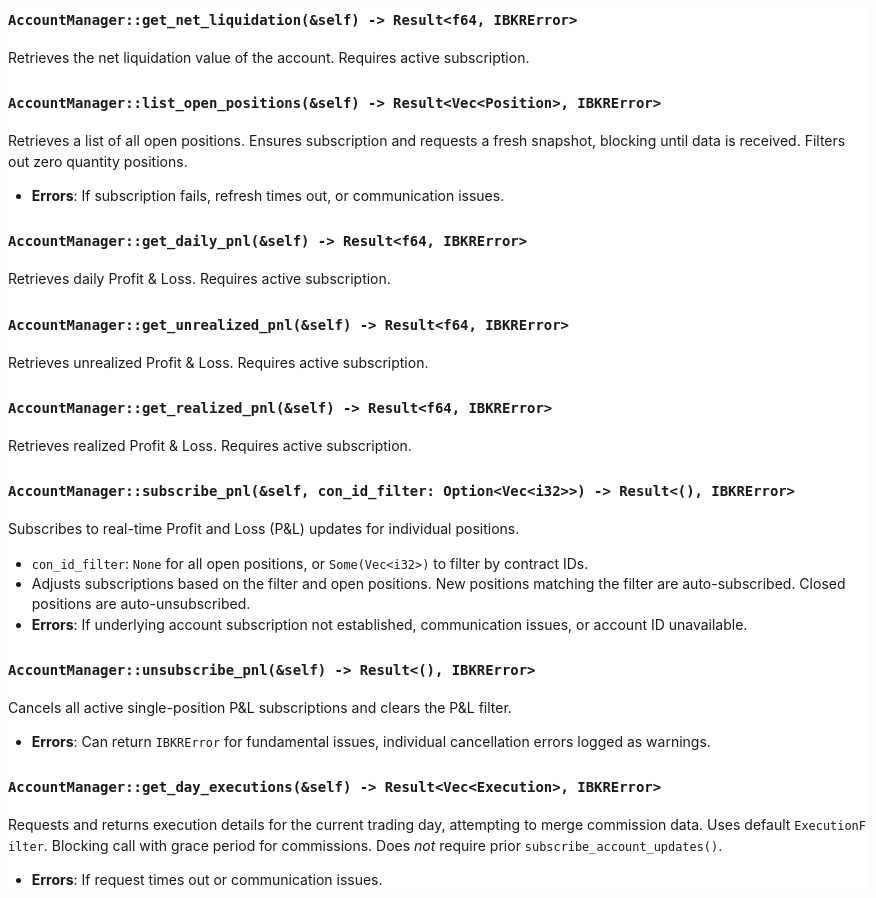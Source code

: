 ### `AccountManager::get_net_liquidation(&self) -> Result<f64, IBKRError>`

Retrieves the net liquidation value of the account. Requires active subscription.

### `AccountManager::list_open_positions(&self) -> Result<Vec<Position>, IBKRError>`

Retrieves a list of all open positions. Ensures subscription and requests a fresh snapshot, blocking until data is received. Filters
out zero quantity positions.
-   **Errors**: If subscription fails, refresh times out, or communication issues.

### `AccountManager::get_daily_pnl(&self) -> Result<f64, IBKRError>`

Retrieves daily Profit & Loss. Requires active subscription.

### `AccountManager::get_unrealized_pnl(&self) -> Result<f64, IBKRError>`

Retrieves unrealized Profit & Loss. Requires active subscription.

### `AccountManager::get_realized_pnl(&self) -> Result<f64, IBKRError>`

Retrieves realized Profit & Loss. Requires active subscription.

### `AccountManager::subscribe_pnl(&self, con_id_filter: Option<Vec<i32>>) -> Result<(), IBKRError>`

Subscribes to real-time Profit and Loss (P&L) updates for individual positions.
-   `con_id_filter`: `None` for all open positions, or `Some(Vec<i32>)` to filter by contract IDs.
-   Adjusts subscriptions based on the filter and open positions. New positions matching the filter are auto-subscribed. Closed positions are auto-unsubscribed.
-   **Errors**: If underlying account subscription not established, communication issues, or account ID unavailable.

### `AccountManager::unsubscribe_pnl(&self) -> Result<(), IBKRError>`

Cancels all active single-position P&L subscriptions and clears the P&L filter.
-   **Errors**: Can return `IBKRError` for fundamental issues, individual cancellation errors logged as warnings.

### `AccountManager::get_day_executions(&self) -> Result<Vec<Execution>, IBKRError>`

Requests and returns execution details for the current trading day, attempting to merge commission data. Uses default
`ExecutionFilter`. Blocking call with grace period for commissions. Does *not* require prior `subscribe_account_updates()`.
-   **Errors**: If request times out or communication issues.
